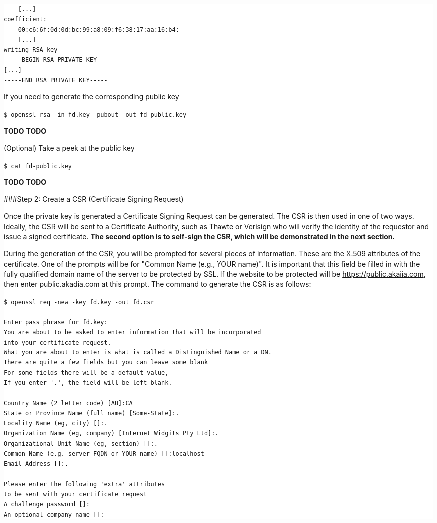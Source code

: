 ```
    [...]
coefficient:
    00:c6:6f:0d:0d:bc:99:a8:09:f6:38:17:aa:16:b4:
    [...]
writing RSA key
-----BEGIN RSA PRIVATE KEY-----
[...]
-----END RSA PRIVATE KEY-----

```

If you need to generate the corresponding public key
```
$ openssl rsa -in fd.key -pubout -out fd-public.key
```
**TODO**
**TODO**

(Optional)
Take a peek at the public key
```
$ cat fd-public.key
```
**TODO**
**TODO**

###Step 2: Create a CSR (Certificate Signing Request)

Once the private key is generated a Certificate Signing Request can be
generated. The CSR is then used in one of two ways. Ideally, the CSR will be
sent to a Certificate Authority, such as Thawte or Verisign who will verify the
identity of the requestor and issue a signed certificate. **The second option is
to self-sign the CSR, which will be demonstrated in the next section.**

During the generation of the CSR, you will be prompted for several pieces of
information. These are the X.509 attributes of the certificate. One of the
prompts will be for "Common Name (e.g., YOUR name)". It is important that this
field be filled in with the fully qualified domain name of the server to be
protected by SSL. If the website to be protected will be
https://public.akaiia.com, then enter public.akadia.com at this prompt. The
command to generate the CSR is as follows:

```
$ openssl req -new -key fd.key -out fd.csr

Enter pass phrase for fd.key:
You are about to be asked to enter information that will be incorporated
into your certificate request.
What you are about to enter is what is called a Distinguished Name or a DN.
There are quite a few fields but you can leave some blank
For some fields there will be a default value,
If you enter '.', the field will be left blank.
-----
Country Name (2 letter code) [AU]:CA
State or Province Name (full name) [Some-State]:.
Locality Name (eg, city) []:.
Organization Name (eg, company) [Internet Widgits Pty Ltd]:.
Organizational Unit Name (eg, section) []:.
Common Name (e.g. server FQDN or YOUR name) []:localhost
Email Address []:.

Please enter the following 'extra' attributes
to be sent with your certificate request
A challenge password []:
An optional company name []:

```